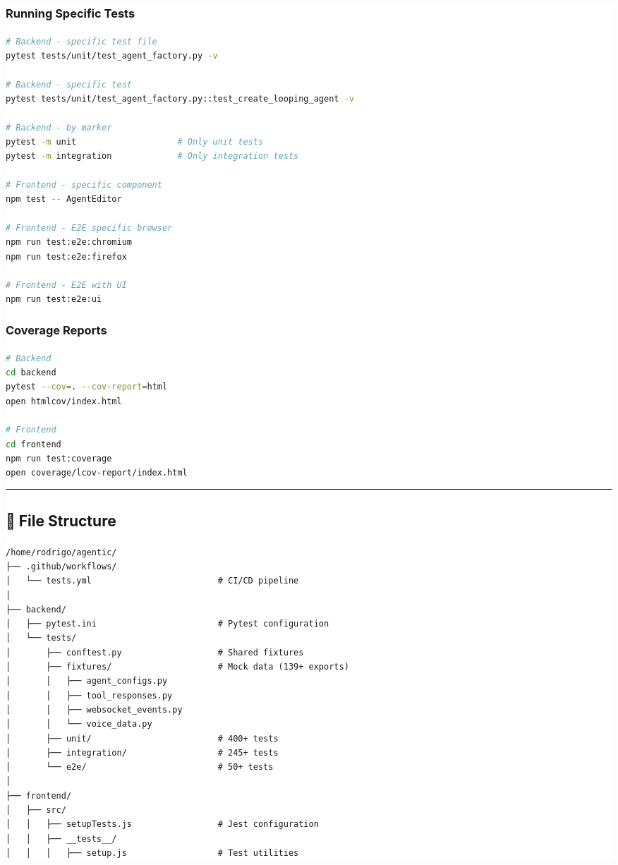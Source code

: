 ### Running Specific Tests

```bash
# Backend - specific test file
pytest tests/unit/test_agent_factory.py -v

# Backend - specific test
pytest tests/unit/test_agent_factory.py::test_create_looping_agent -v

# Backend - by marker
pytest -m unit                    # Only unit tests
pytest -m integration             # Only integration tests

# Frontend - specific component
npm test -- AgentEditor

# Frontend - E2E specific browser
npm run test:e2e:chromium
npm run test:e2e:firefox

# Frontend - E2E with UI
npm run test:e2e:ui
```

### Coverage Reports

```bash
# Backend
cd backend
pytest --cov=. --cov-report=html
open htmlcov/index.html

# Frontend
cd frontend
npm run test:coverage
open coverage/lcov-report/index.html
```

---

## 📁 File Structure

```
/home/rodrigo/agentic/
├── .github/workflows/
│   └── tests.yml                         # CI/CD pipeline
│
├── backend/
│   ├── pytest.ini                        # Pytest configuration
│   └── tests/
│       ├── conftest.py                   # Shared fixtures
│       ├── fixtures/                     # Mock data (139+ exports)
│       │   ├── agent_configs.py
│       │   ├── tool_responses.py
│       │   ├── websocket_events.py
│       │   └── voice_data.py
│       ├── unit/                         # 400+ tests
│       ├── integration/                  # 245+ tests
│       └── e2e/                          # 50+ tests
│
├── frontend/
│   ├── src/
│   │   ├── setupTests.js                 # Jest configuration
│   │   ├── __tests__/
│   │   │   ├── setup.js                  # Test utilities
```